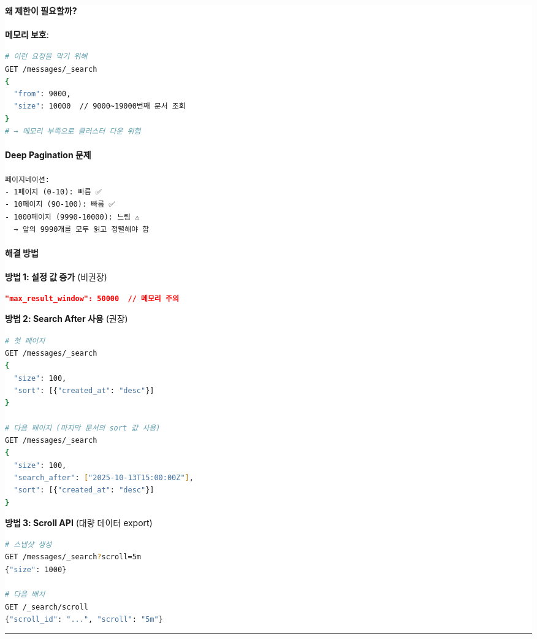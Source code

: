 #### 왜 제한이 필요할까?

**메모리 보호**:
```bash
# 이런 요청을 막기 위해
GET /messages/_search
{
  "from": 9000,
  "size": 10000  // 9000~19000번째 문서 조회
}
# → 메모리 부족으로 클러스터 다운 위험
```

#### Deep Pagination 문제

```
페이지네이션:
- 1페이지 (0-10): 빠름 ✅
- 10페이지 (90-100): 빠름 ✅
- 1000페이지 (9990-10000): 느림 ⚠️
  → 앞의 9990개를 모두 읽고 정렬해야 함
```

#### 해결 방법

**방법 1: 설정 값 증가** (비권장)
```json
"max_result_window": 50000  // 메모리 주의
```

**방법 2: Search After 사용** (권장)
```bash
# 첫 페이지
GET /messages/_search
{
  "size": 100,
  "sort": [{"created_at": "desc"}]
}

# 다음 페이지 (마지막 문서의 sort 값 사용)
GET /messages/_search
{
  "size": 100,
  "search_after": ["2025-10-13T15:00:00Z"],
  "sort": [{"created_at": "desc"}]
}
```

**방법 3: Scroll API** (대량 데이터 export)
```bash
# 스냅샷 생성
GET /messages/_search?scroll=5m
{"size": 1000}

# 다음 배치
GET /_search/scroll
{"scroll_id": "...", "scroll": "5m"}
```

---